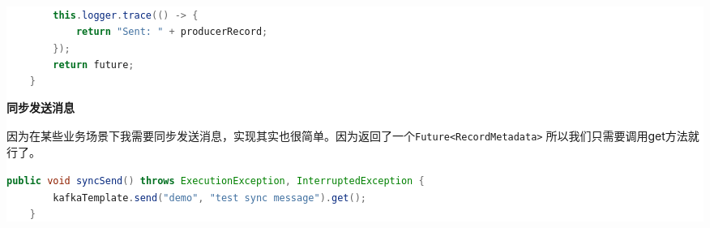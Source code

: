 ```java
        this.logger.trace(() -> {
            return "Sent: " + producerRecord;
        });
        return future;
    }
```



**同步发送消息**

因为在某些业务场景下我需要同步发送消息，实现其实也很简单。因为返回了一个`Future<RecordMetadata>` 所以我们只需要调用get方法就行了。

```java
public void syncSend() throws ExecutionException, InterruptedException {
        kafkaTemplate.send("demo", "test sync message").get();
    }
```



